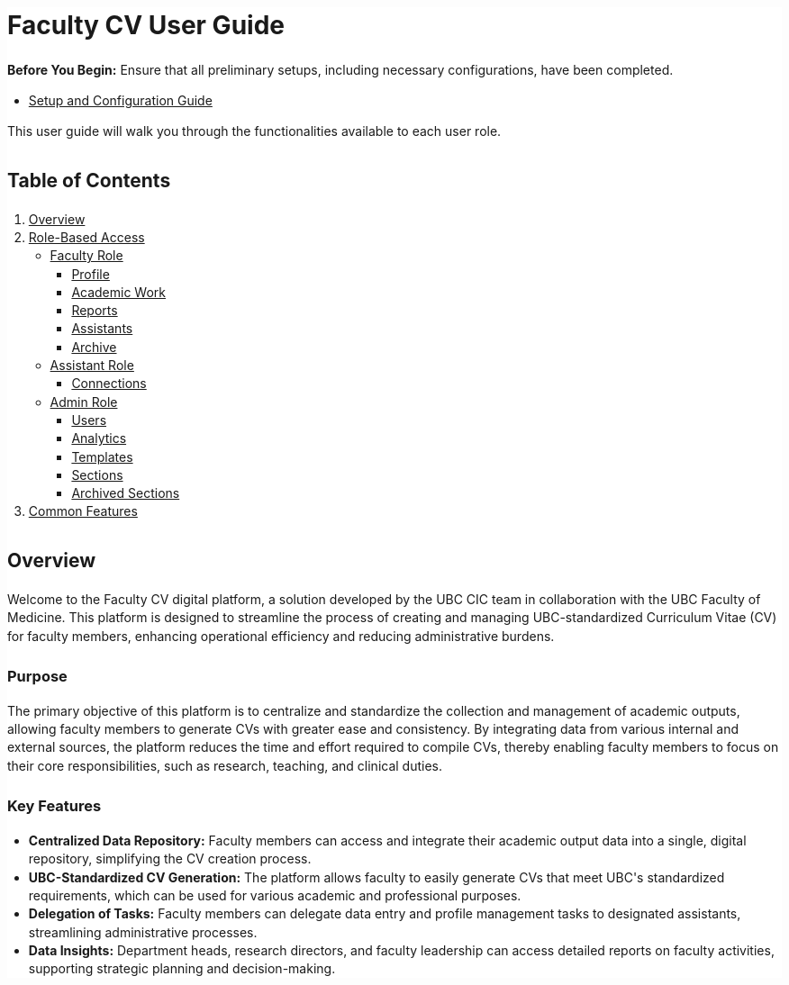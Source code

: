 # Faculty CV User Guide

**Before You Begin:** Ensure that all preliminary setups, including necessary configurations, have been completed.

- [Setup and Configuration Guide](./SetupGuide.md)

This user guide will walk you through the functionalities available to each user role.


## Table of Contents

1. [Overview](#overview)
2. [Role-Based Access](#role-based-access)
   - [Faculty Role](#faculty-role)
     - [Profile](#profile)
     - [Academic Work](#academic-work)
     - [Reports](#reports)
     - [Assistants](#assistants)
     - [Archive](#archive)
   - [Assistant Role](#assistant-role)
     - [Connections](#connections)
   - [Admin Role](#admin-role)
     - [Users](#users)
     - [Analytics](#analytics)
     - [Templates](#templates)
     - [Sections](#sections)
     - [Archived Sections](#archived-sections)
3. [Common Features](#common-features)

## Overview

Welcome to the Faculty CV digital platform, a solution developed by the UBC CIC team in collaboration with the UBC Faculty of Medicine. This platform is designed to streamline the process of creating and managing UBC-standardized Curriculum Vitae (CV) for faculty members, enhancing operational efficiency and reducing administrative burdens.

### Purpose

The primary objective of this platform is to centralize and standardize the collection and management of academic outputs, allowing faculty members to generate CVs with greater ease and consistency. By integrating data from various internal and external sources, the platform reduces the time and effort required to compile CVs, thereby enabling faculty members to focus on their core responsibilities, such as research, teaching, and clinical duties.

### Key Features

- **Centralized Data Repository:** Faculty members can access and integrate their academic output data into a single, digital repository, simplifying the CV creation process.
- **UBC-Standardized CV Generation:** The platform allows faculty to easily generate CVs that meet UBC's standardized requirements, which can be used for various academic and professional purposes.
- **Delegation of Tasks:** Faculty members can delegate data entry and profile management tasks to designated assistants, streamlining administrative processes.
- **Data Insights:** Department heads, research directors, and faculty leadership can access detailed reports on faculty activities, supporting strategic planning and decision-making.
